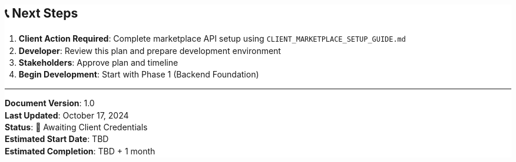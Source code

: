 ## 📞 Next Steps

1. **Client Action Required**: Complete marketplace API setup using `CLIENT_MARKETPLACE_SETUP_GUIDE.md`
2. **Developer**: Review this plan and prepare development environment
3. **Stakeholders**: Approve plan and timeline
4. **Begin Development**: Start with Phase 1 (Backend Foundation)

---

**Document Version**: 1.0  
**Last Updated**: October 17, 2024  
**Status**: 🔴 Awaiting Client Credentials  
**Estimated Start Date**: TBD  
**Estimated Completion**: TBD + 1 month

